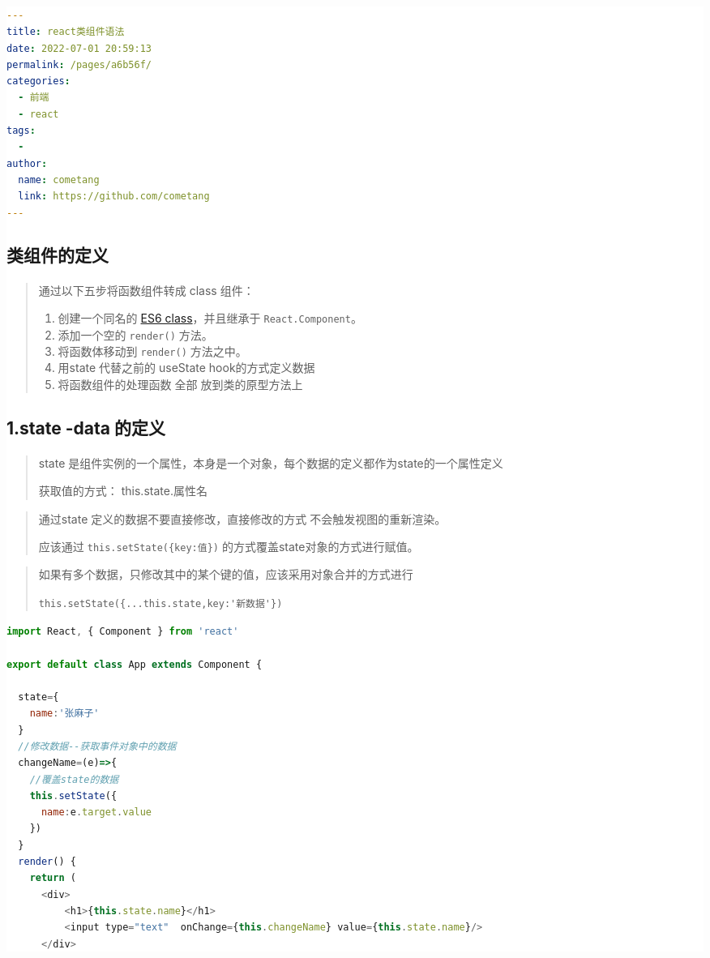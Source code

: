 ```yaml
---
title: react类组件语法
date: 2022-07-01 20:59:13
permalink: /pages/a6b56f/
categories:
  - 前端
  - react
tags:
  - 
author: 
  name: cometang
  link: https://github.com/cometang
---
```




## 类组件的定义

> 通过以下五步将函数组件转成 class 组件：
>
> 1. 创建一个同名的 [ES6 class](https://developer.mozilla.org/en/docs/Web/JavaScript/Reference/Classes)，并且继承于 `React.Component`。
> 2. 添加一个空的 `render()` 方法。
> 3. 将函数体移动到 `render()` 方法之中。
> 4. 用state 代替之前的 useState hook的方式定义数据
> 5. 将函数组件的处理函数 全部 放到类的原型方法上 



## 1.state -data 的定义

> state 是组件实例的一个属性，本身是一个对象，每个数据的定义都作为state的一个属性定义
>
> 获取值的方式：  this.state.属性名      

> 通过state 定义的数据不要直接修改，直接修改的方式 不会触发视图的重新渲染。
>
> 应该通过  `this.setState({key:值})`  的方式覆盖state对象的方式进行赋值。

> 如果有多个数据，只修改其中的某个键的值，应该采用对象合并的方式进行
>
> `this.setState({...this.state,key:'新数据'})`

```js
import React, { Component } from 'react'

export default class App extends Component {

  state={
    name:'张麻子'
  }
  //修改数据--获取事件对象中的数据
  changeName=(e)=>{
    //覆盖state的数据
    this.setState({
      name:e.target.value
    })
  }
  render() {  
    return (
      <div>
          <h1>{this.state.name}</h1>
          <input type="text"  onChange={this.changeName} value={this.state.name}/>
      </div>
```